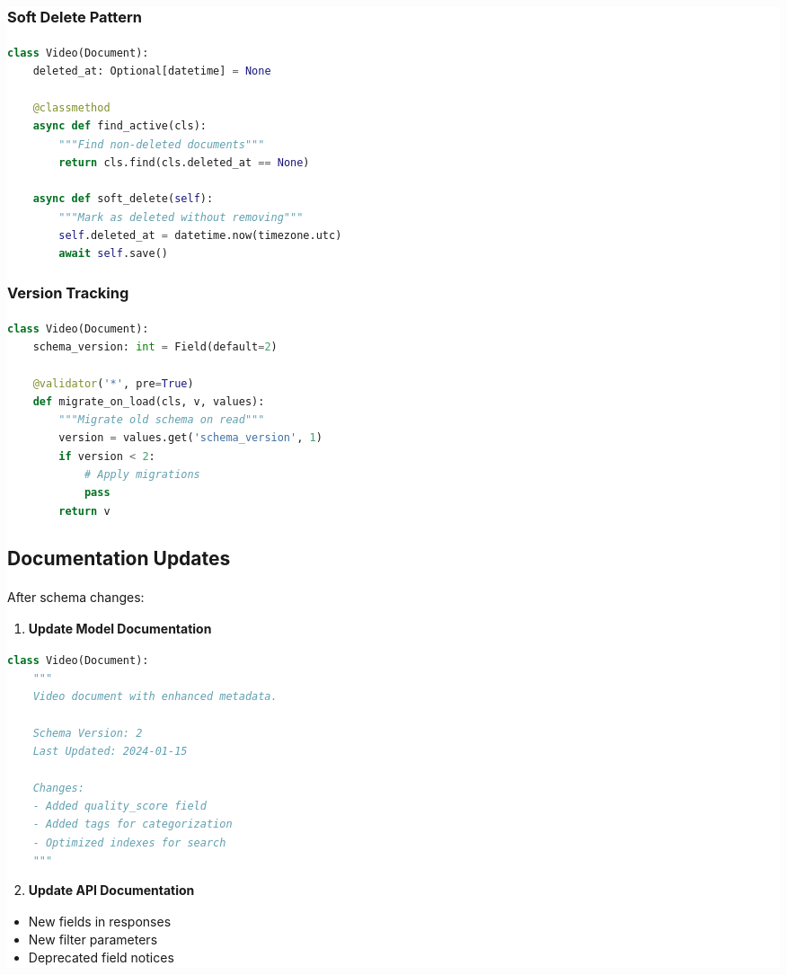 ### Soft Delete Pattern
```python
class Video(Document):
    deleted_at: Optional[datetime] = None
    
    @classmethod
    async def find_active(cls):
        """Find non-deleted documents"""
        return cls.find(cls.deleted_at == None)
    
    async def soft_delete(self):
        """Mark as deleted without removing"""
        self.deleted_at = datetime.now(timezone.utc)
        await self.save()
```

### Version Tracking
```python
class Video(Document):
    schema_version: int = Field(default=2)
    
    @validator('*', pre=True)
    def migrate_on_load(cls, v, values):
        """Migrate old schema on read"""
        version = values.get('schema_version', 1)
        if version < 2:
            # Apply migrations
            pass
        return v
```

## Documentation Updates

After schema changes:

1. **Update Model Documentation**
```python
class Video(Document):
    """
    Video document with enhanced metadata.
    
    Schema Version: 2
    Last Updated: 2024-01-15
    
    Changes:
    - Added quality_score field
    - Added tags for categorization
    - Optimized indexes for search
    """
```

2. **Update API Documentation**
- New fields in responses
- New filter parameters
- Deprecated field notices

